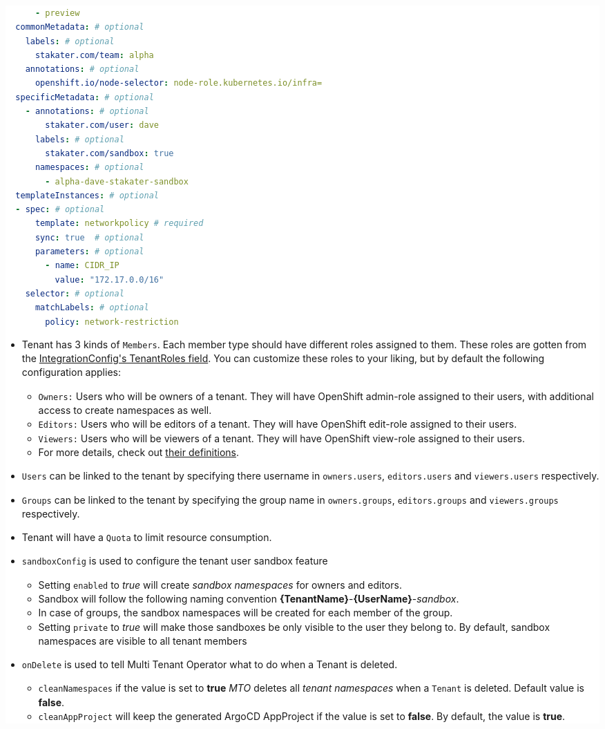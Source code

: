```yaml
      - preview
  commonMetadata: # optional
    labels: # optional
      stakater.com/team: alpha
    annotations: # optional
      openshift.io/node-selector: node-role.kubernetes.io/infra=
  specificMetadata: # optional
    - annotations: # optional
        stakater.com/user: dave
      labels: # optional
        stakater.com/sandbox: true
      namespaces: # optional
        - alpha-dave-stakater-sandbox
  templateInstances: # optional
  - spec: # optional
      template: networkpolicy # required
      sync: true  # optional
      parameters: # optional
        - name: CIDR_IP
          value: "172.17.0.0/16"
    selector: # optional
      matchLabels: # optional
        policy: network-restriction
```

* Tenant has 3 kinds of `Members`. Each member type should have different roles assigned to them. These roles are gotten from the [IntegrationConfig's TenantRoles field](integration-config.md#tenantroles). You can customize these roles to your liking, but by default the following configuration applies:
    * `Owners:` Users who will be owners of a tenant. They will have OpenShift admin-role assigned to their users, with additional access to create namespaces as well.
    * `Editors:` Users who will be editors of a tenant. They will have OpenShift edit-role assigned to their users.
    * `Viewers:` Users who will be viewers of a tenant. They will have OpenShift view-role assigned to their users.
    * For more details, check out [their definitions](./tenant-roles.md).

* `Users` can be linked to the tenant by specifying there username in `owners.users`, `editors.users` and `viewers.users` respectively.

* `Groups` can be linked to the tenant by specifying the group name in `owners.groups`, `editors.groups` and `viewers.groups` respectively.

* Tenant will have a `Quota` to limit resource consumption.

* `sandboxConfig` is used to configure the tenant user sandbox feature
    * Setting `enabled` to *true* will create *sandbox namespaces* for owners and editors.
    * Sandbox will follow the following naming convention **{TenantName}**-**{UserName}**-*sandbox*.
    * In case of groups, the sandbox namespaces will be created for each member of the group.
    * Setting `private` to *true* will make those sandboxes be only visible to the user they belong to. By default, sandbox namespaces are visible to all tenant members

* `onDelete` is used to tell Multi Tenant Operator what to do when a Tenant is deleted.
    * `cleanNamespaces` if the value is set to **true** *MTO* deletes all *tenant namespaces* when a `Tenant` is deleted. Default value is **false**.
    * `cleanAppProject` will keep the generated ArgoCD AppProject if the value is set to **false**. By default, the value is **true**.
